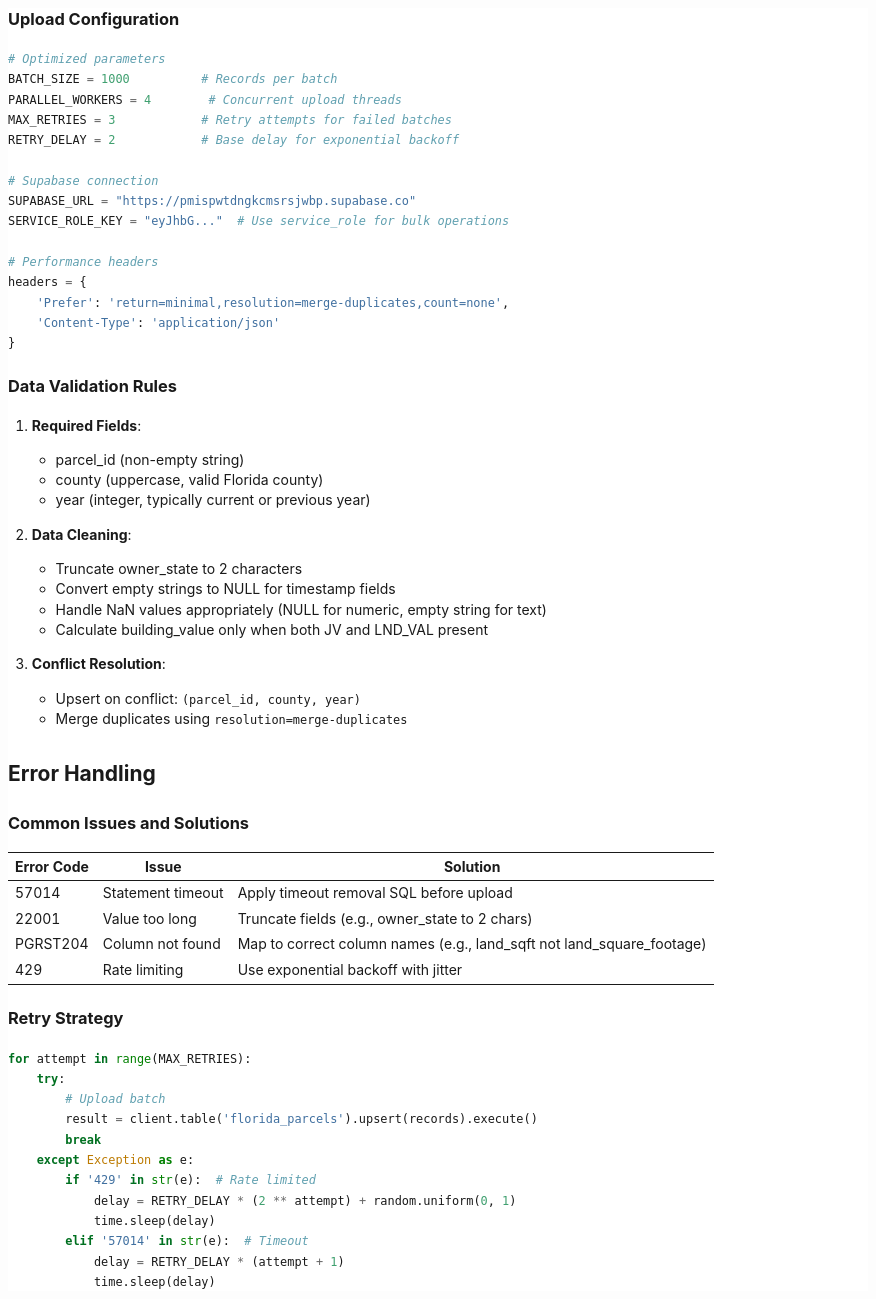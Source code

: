 ### Upload Configuration
```python
# Optimized parameters
BATCH_SIZE = 1000          # Records per batch
PARALLEL_WORKERS = 4        # Concurrent upload threads
MAX_RETRIES = 3            # Retry attempts for failed batches
RETRY_DELAY = 2            # Base delay for exponential backoff

# Supabase connection
SUPABASE_URL = "https://pmispwtdngkcmsrsjwbp.supabase.co"
SERVICE_ROLE_KEY = "eyJhbG..."  # Use service_role for bulk operations

# Performance headers
headers = {
    'Prefer': 'return=minimal,resolution=merge-duplicates,count=none',
    'Content-Type': 'application/json'
}
```

### Data Validation Rules

1. **Required Fields**:
   - parcel_id (non-empty string)
   - county (uppercase, valid Florida county)
   - year (integer, typically current or previous year)

2. **Data Cleaning**:
   - Truncate owner_state to 2 characters
   - Convert empty strings to NULL for timestamp fields
   - Handle NaN values appropriately (NULL for numeric, empty string for text)
   - Calculate building_value only when both JV and LND_VAL present

3. **Conflict Resolution**:
   - Upsert on conflict: `(parcel_id, county, year)`
   - Merge duplicates using `resolution=merge-duplicates`

## Error Handling

### Common Issues and Solutions

| Error Code | Issue | Solution |
|------------|-------|----------|
| 57014 | Statement timeout | Apply timeout removal SQL before upload |
| 22001 | Value too long | Truncate fields (e.g., owner_state to 2 chars) |
| PGRST204 | Column not found | Map to correct column names (e.g., land_sqft not land_square_footage) |
| 429 | Rate limiting | Use exponential backoff with jitter |

### Retry Strategy
```python
for attempt in range(MAX_RETRIES):
    try:
        # Upload batch
        result = client.table('florida_parcels').upsert(records).execute()
        break
    except Exception as e:
        if '429' in str(e):  # Rate limited
            delay = RETRY_DELAY * (2 ** attempt) + random.uniform(0, 1)
            time.sleep(delay)
        elif '57014' in str(e):  # Timeout
            delay = RETRY_DELAY * (attempt + 1)
            time.sleep(delay)
```